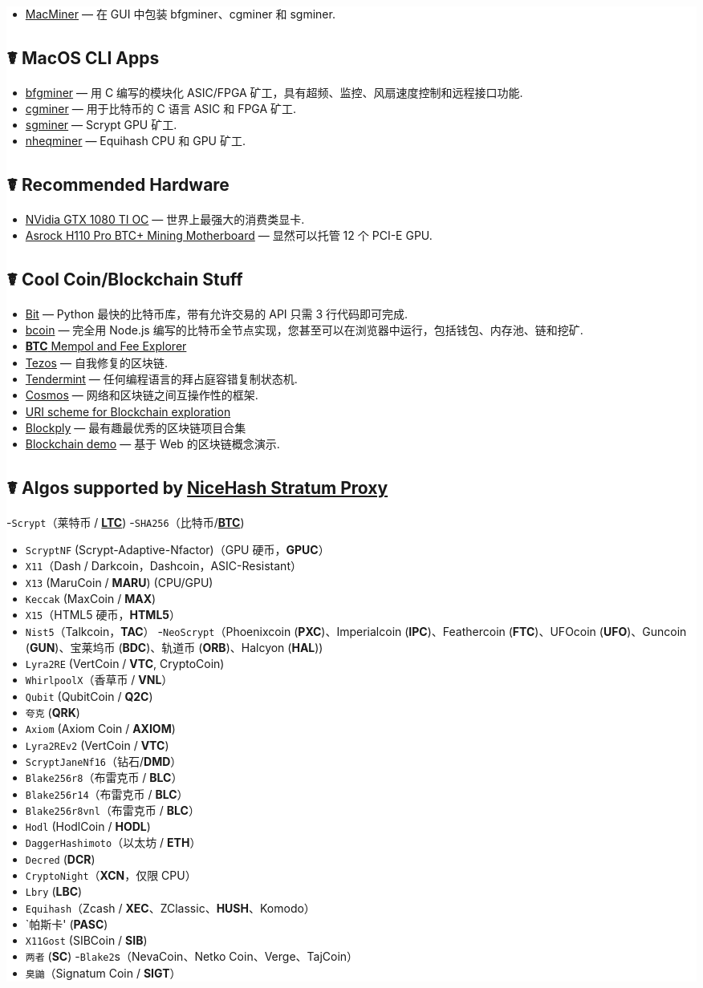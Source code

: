 - [MacMiner](http://macminer.fabulouspanda.com/macminer/) — 在 GUI 中包装 bfgminer、cgminer 和 sgminer.

## ☤ MacOS CLI Apps

- [bfgminer](http://macminer.fabulouspanda.com/commandline/) — 用 C 编写的模块化 ASIC/FPGA 矿工，具有超频、监控、风扇速度控制和远程接口功能.
- [cgminer](http://macminer.fabulouspanda.com/commandline/) — 用于比特币的 C 语言 ASIC 和 FPGA 矿工.
- [sgminer](http://macminer.fabulouspanda.com/commandline/) — Scrypt GPU 矿工.
- [nheqminer](https://github.com/kozyilmaz/nheqminer-macos) — Equihash CPU 和 GPU 矿工.

## ☤ Recommended Hardware

- [NVidia GTX 1080 TI OC](http://amzn.to/2wl1c9j) — 世界上最强大的消费类显卡.
- [Asrock H110 Pro BTC+ Mining Motherboard](http://amzn.to/2xadkYk) — 显然可以托管 12 个 PCI-E GPU.

## ☤ Cool Coin/Blockchain Stuff

- [Bit](https://github.com/ofek/bit) — Python 最快的比特币库，带有允许交易的 API
  只需 3 行代码即可完成.
- [bcoin](http://bcoin.io) — 完全用 Node.js 编写的比特币全节点实现，您甚至可以在浏览器中运行，包括钱包、内存池、链和挖矿. 
- [**BTC** Mempol and Fee Explorer](https://core.jochen-hoenicke.de/queue/#4d)
- [Tezos](https://www.tezos.com) — 自我修复的区块链.
- [Tendermint](https://tendermint.com) — 任何编程语言的拜占庭容错复制状态机.
- [Cosmos](https://cosmos.network) — 网络和区块链之间互操作性的框架.
- [URI scheme for Blockchain exploration](https://lists.linuxfoundation.org/pipermail/bitcoin-dev/2015-August/010712.html)
- [Blockply](https://blockply.com/) — 最有趣最优秀的区块链项目合集
- [Blockchain demo](https://github.com/anders94/blockchain-demo) — 基于 Web 的区块链概念演示.

## ☤ Algos supported by [NiceHash Stratum Proxy](https://www.nicehash.com/?refby=386829)

-`Scrypt`（莱特币 / **[LTC](http://coinbin.org/ltc)**)
-`SHA256`（比特币/**[BTC](http://coinbin.org/btc)**)
- `ScryptNF` (Scrypt-Adaptive-Nfactor)（GPU 硬币，**GPUC**）
- `X11`（Dash / Darkcoin，Dashcoin，ASIC-Resistant）
- `X13` (MaruCoin / **MARU**) (CPU/GPU)
- `Keccak` (MaxCoin / **MAX**)
- `X15`（HTML5 硬币，**HTML5**）
- `Nist5`（Talkcoin，**TAC**）
-`NeoScrypt`（Phoenixcoin (**PXC**)、Imperialcoin (**IPC**)、Feathercoin (**FTC**)、UFOcoin (**UFO**)、Guncoin (**GUN**)、宝莱坞币 (**BDC**)、轨道币 (**ORB**)、Halcyon (**HAL**))
- `Lyra2RE` (VertCoin / **VTC**, CryptoCoin)
- `WhirlpoolX`（香草币 / **VNL**）
- `Qubit` (QubitCoin / **Q2C**)
- `夸克` (**QRK**)
- `Axiom` (Axiom Coin / **AXIOM**)
- `Lyra2REv2` (VertCoin / **VTC**)
- `ScryptJaneNf16`（钻石/**DMD**）
- `Blake256r8`（布雷克币 / **BLC**）
- `Blake256r14`（布雷克币 / **BLC**）
- `Blake256r8vnl`（布雷克币 / **BLC**）
- `Hodl` (HodlCoin / **HODL**)
- `DaggerHashimoto`（以太坊 / **ETH**）
- `Decred` (**DCR**)
- `CryptoNight`（**XCN**，仅限 CPU）
- `Lbry` (**LBC**)
- `Equihash`（Zcash / **XEC**、ZClassic、**HUSH**、Komodo）
- `帕斯卡&#39; (**PASC**)
- `X11Gost` (SIBCoin / **SIB**)
- `两者` (**SC**)
-`Blake2`s（NevaCoin、Netko Coin、Verge、TajCoin）
- `臭鼬`（Signatum Coin / **SIGT**）